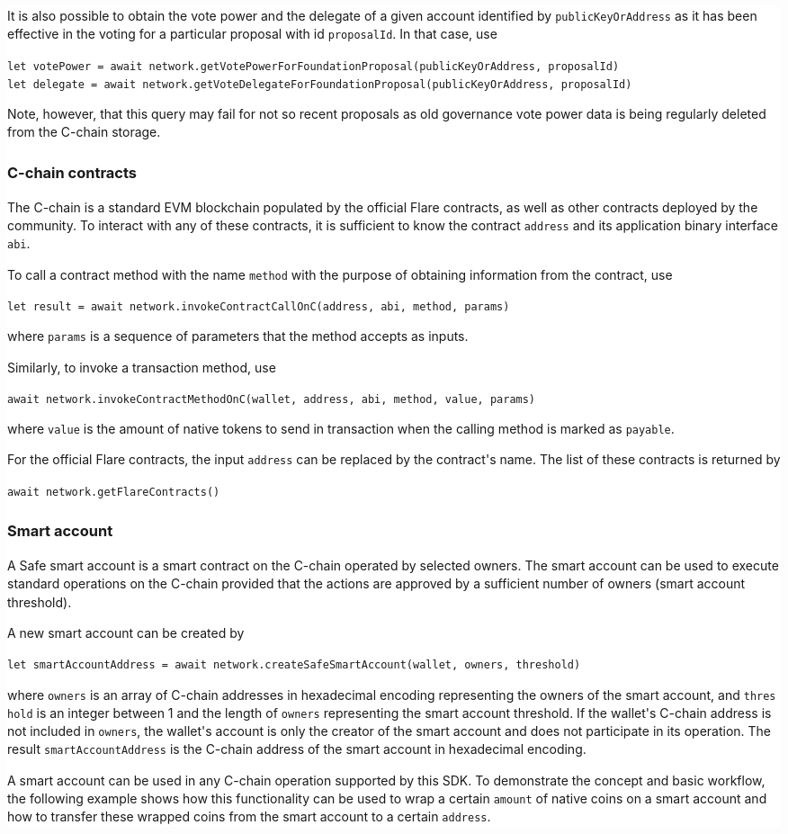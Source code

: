 It is also possible to obtain the vote power and the delegate of a given account identified by `publicKeyOrAddress` as it has been effective in the voting for a particular proposal with id `proposalId`. In that case, use
 ```
let votePower = await network.getVotePowerForFoundationProposal(publicKeyOrAddress, proposalId)
let delegate = await network.getVoteDelegateForFoundationProposal(publicKeyOrAddress, proposalId)
 ```
Note, however, that this query may fail for not so recent proposals as old governance vote power data is being regularly deleted from the C-chain storage.

### C-chain contracts

The C-chain is a standard EVM blockchain populated by the official Flare contracts, as well as other contracts deployed by the community. To interact with any of these contracts, it is sufficient to know the contract `address` and its application binary interface `abi`.

To call a contract method with the name `method` with the purpose of obtaining information from the contract, use
```
let result = await network.invokeContractCallOnC(address, abi, method, params)
```
where `params` is a sequence of parameters that the method accepts as inputs.

Similarly, to invoke a transaction method, use
```
await network.invokeContractMethodOnC(wallet, address, abi, method, value, params)
```
where `value` is the amount of native tokens to send in transaction when the calling method is marked as `payable`.

For the official Flare contracts, the input `address` can be replaced by the contract's name. The list of these contracts is returned by
```
await network.getFlareContracts()
```

### Smart account

A Safe smart account is a smart contract on the C-chain operated by selected owners. The smart account can be used to execute standard operations on the C-chain provided that the actions are approved by a sufficient number of owners (smart account threshold).

A new smart account can be created by
```
let smartAccountAddress = await network.createSafeSmartAccount(wallet, owners, threshold)
```
where `owners` is an array of C-chain addresses in hexadecimal encoding representing the owners of the smart account, and `threshold` is an integer between 1 and the length of `owners` representing the smart account threshold. If the wallet's C-chain address is not included in `owners`, the wallet's account is only the creator of the smart account and does not participate in its operation. The result `smartAccountAddress` is the C-chain address of the smart account in hexadecimal encoding.

A smart account can be used in any C-chain operation supported by this SDK. To demonstrate the concept and basic workflow, the following example shows how this functionality can be used to wrap a certain `amount` of native coins on a smart account and how to transfer these wrapped coins from the smart account to a certain `address`.
